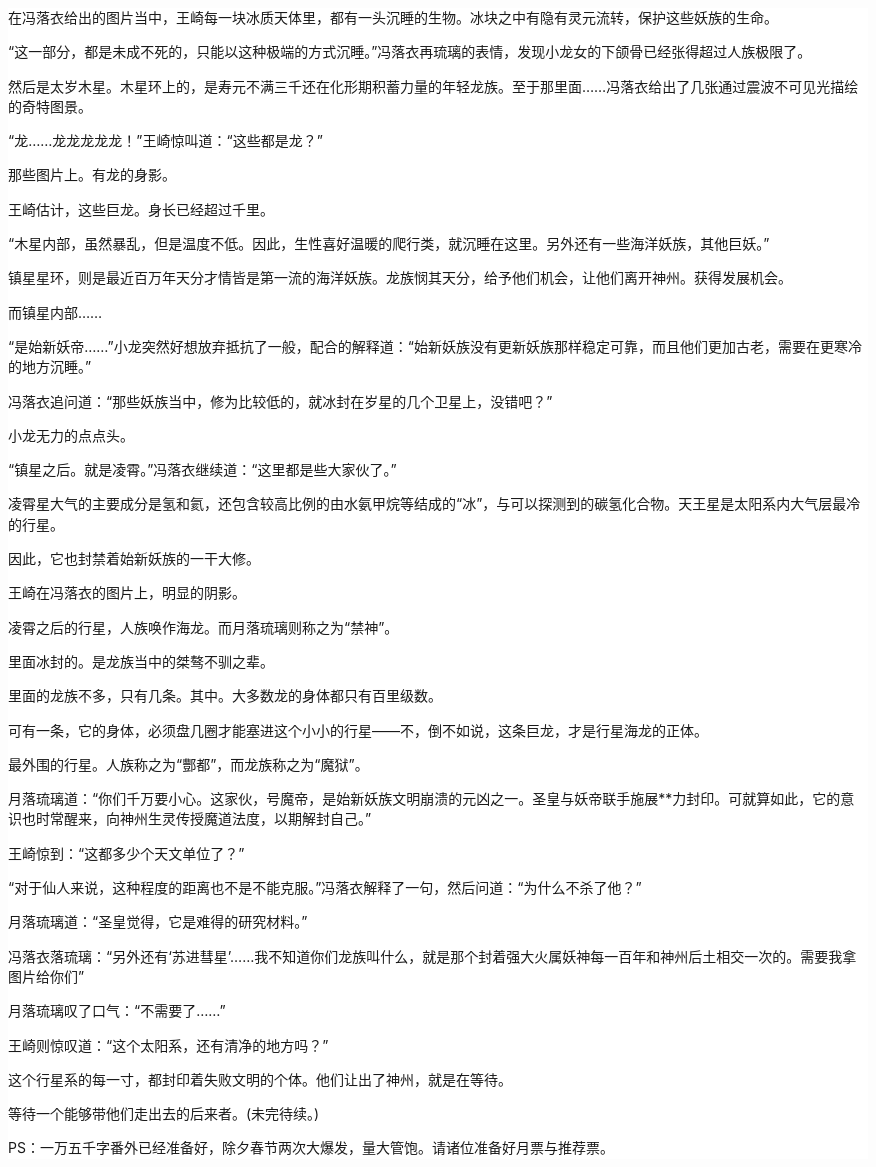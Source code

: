   在冯落衣给出的图片当中，王崎每一块冰质天体里，都有一头沉睡的生物。冰块之中有隐有灵元流转，保护这些妖族的生命。

  “这一部分，都是未成不死的，只能以这种极端的方式沉睡。”冯落衣再琉璃的表情，发现小龙女的下颌骨已经张得超过人族极限了。

  然后是太岁木星。木星环上的，是寿元不满三千还在化形期积蓄力量的年轻龙族。至于那里面……冯落衣给出了几张通过震波不可见光描绘的奇特图景。

  “龙……龙龙龙龙龙！”王崎惊叫道：“这些都是龙？”

  那些图片上。有龙的身影。

  王崎估计，这些巨龙。身长已经超过千里。

  “木星内部，虽然暴乱，但是温度不低。因此，生性喜好温暖的爬行类，就沉睡在这里。另外还有一些海洋妖族，其他巨妖。”

  镇星星环，则是最近百万年天分才情皆是第一流的海洋妖族。龙族悯其天分，给予他们机会，让他们离开神州。获得发展机会。

  而镇星内部……

  “是始新妖帝……”小龙突然好想放弃抵抗了一般，配合的解释道：“始新妖族没有更新妖族那样稳定可靠，而且他们更加古老，需要在更寒冷的地方沉睡。”

  冯落衣追问道：“那些妖族当中，修为比较低的，就冰封在岁星的几个卫星上，没错吧？”

  小龙无力的点点头。

  “镇星之后。就是凌霄。”冯落衣继续道：“这里都是些大家伙了。”

  凌霄星大气的主要成分是氢和氦，还包含较高比例的由水氨甲烷等结成的“冰”，与可以探测到的碳氢化合物。天王星是太阳系内大气层最冷的行星。

  因此，它也封禁着始新妖族的一干大修。

  王崎在冯落衣的图片上，明显的阴影。

  凌霄之后的行星，人族唤作海龙。而月落琉璃则称之为“禁神”。

  里面冰封的。是龙族当中的桀骜不驯之辈。

  里面的龙族不多，只有几条。其中。大多数龙的身体都只有百里级数。

  可有一条，它的身体，必须盘几圈才能塞进这个小小的行星——不，倒不如说，这条巨龙，才是行星海龙的正体。

  最外围的行星。人族称之为“酆都”，而龙族称之为“魔狱”。

  月落琉璃道：“你们千万要小心。这家伙，号魔帝，是始新妖族文明崩溃的元凶之一。圣皇与妖帝联手施展**力封印。可就算如此，它的意识也时常醒来，向神州生灵传授魔道法度，以期解封自己。”

  王崎惊到：“这都多少个天文单位了？”

  “对于仙人来说，这种程度的距离也不是不能克服。”冯落衣解释了一句，然后问道：“为什么不杀了他？”

  月落琉璃道：“圣皇觉得，它是难得的研究材料。”

  冯落衣落琉璃：“另外还有‘苏进彗星’……我不知道你们龙族叫什么，就是那个封着强大火属妖神每一百年和神州后土相交一次的。需要我拿图片给你们”

  月落琉璃叹了口气：“不需要了……”

  王崎则惊叹道：“这个太阳系，还有清净的地方吗？”

  这个行星系的每一寸，都封印着失败文明的个体。他们让出了神州，就是在等待。

  等待一个能够带他们走出去的后来者。(未完待续。)

  PS：一万五千字番外已经准备好，除夕春节两次大爆发，量大管饱。请诸位准备好月票与推荐票。
